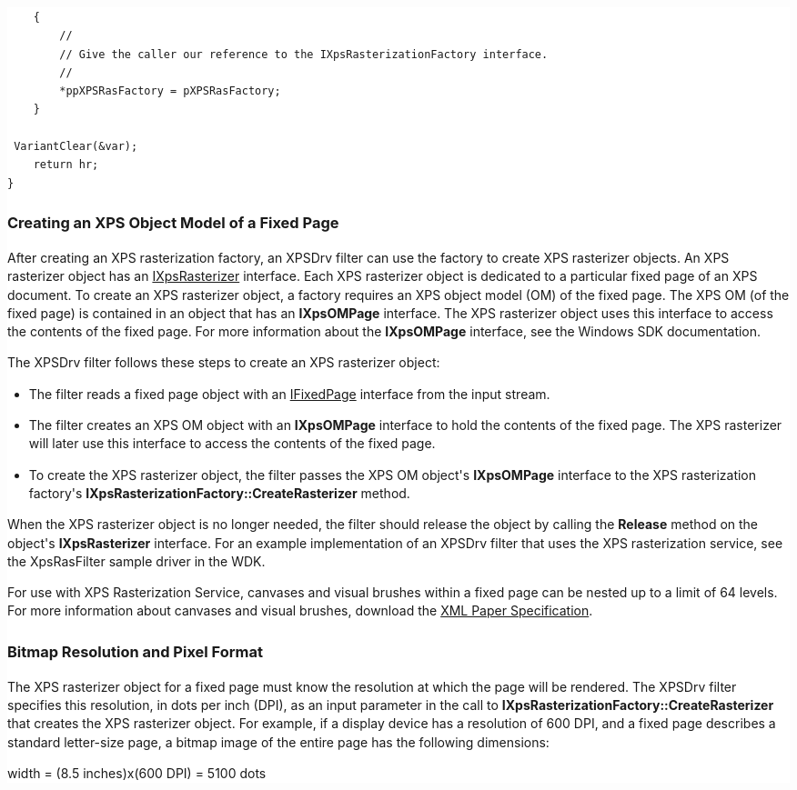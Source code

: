```
    {
        //
        // Give the caller our reference to the IXpsRasterizationFactory interface.
        //
        *ppXPSRasFactory = pXPSRasFactory;
    }

 VariantClear(&var);
    return hr;
}
```

### Creating an XPS Object Model of a Fixed Page

After creating an XPS rasterization factory, an XPSDrv filter can use the factory to create XPS rasterizer objects. An XPS rasterizer object has an [IXpsRasterizer](https://msdn.microsoft.com/library/windows/hardware/ff556363) interface. Each XPS rasterizer object is dedicated to a particular fixed page of an XPS document. To create an XPS rasterizer object, a factory requires an XPS object model (OM) of the fixed page. The XPS OM (of the fixed page) is contained in an object that has an **IXpsOMPage** interface. The XPS rasterizer object uses this interface to access the contents of the fixed page. For more information about the **IXpsOMPage** interface, see the Windows SDK documentation.

The XPSDrv filter follows these steps to create an XPS rasterizer object:

-   The filter reads a fixed page object with an [IFixedPage](https://msdn.microsoft.com/library/windows/hardware/ff551019) interface from the input stream.

-   The filter creates an XPS OM object with an **IXpsOMPage** interface to hold the contents of the fixed page. The XPS rasterizer will later use this interface to access the contents of the fixed page.

-   To create the XPS rasterizer object, the filter passes the XPS OM object's **IXpsOMPage** interface to the XPS rasterization factory's **IXpsRasterizationFactory::CreateRasterizer** method.

When the XPS rasterizer object is no longer needed, the filter should release the object by calling the **Release** method on the object's **IXpsRasterizer** interface. For an example implementation of an XPSDrv filter that uses the XPS rasterization service, see the XpsRasFilter sample driver in the WDK.

For use with XPS Rasterization Service, canvases and visual brushes within a fixed page can be nested up to a limit of 64 levels. For more information about canvases and visual brushes, download the [XML Paper Specification](http://download.microsoft.com/download/1/6/a/16acc601-1b7a-42ad-8d4e-4f0aa156ec3e/XPS_1_0.exe).

### Bitmap Resolution and Pixel Format

The XPS rasterizer object for a fixed page must know the resolution at which the page will be rendered. The XPSDrv filter specifies this resolution, in dots per inch (DPI), as an input parameter in the call to **IXpsRasterizationFactory::CreateRasterizer** that creates the XPS rasterizer object. For example, if a display device has a resolution of 600 DPI, and a fixed page describes a standard letter-size page, a bitmap image of the entire page has the following dimensions:

width = (8.5 inches)x(600 DPI) = 5100 dots
